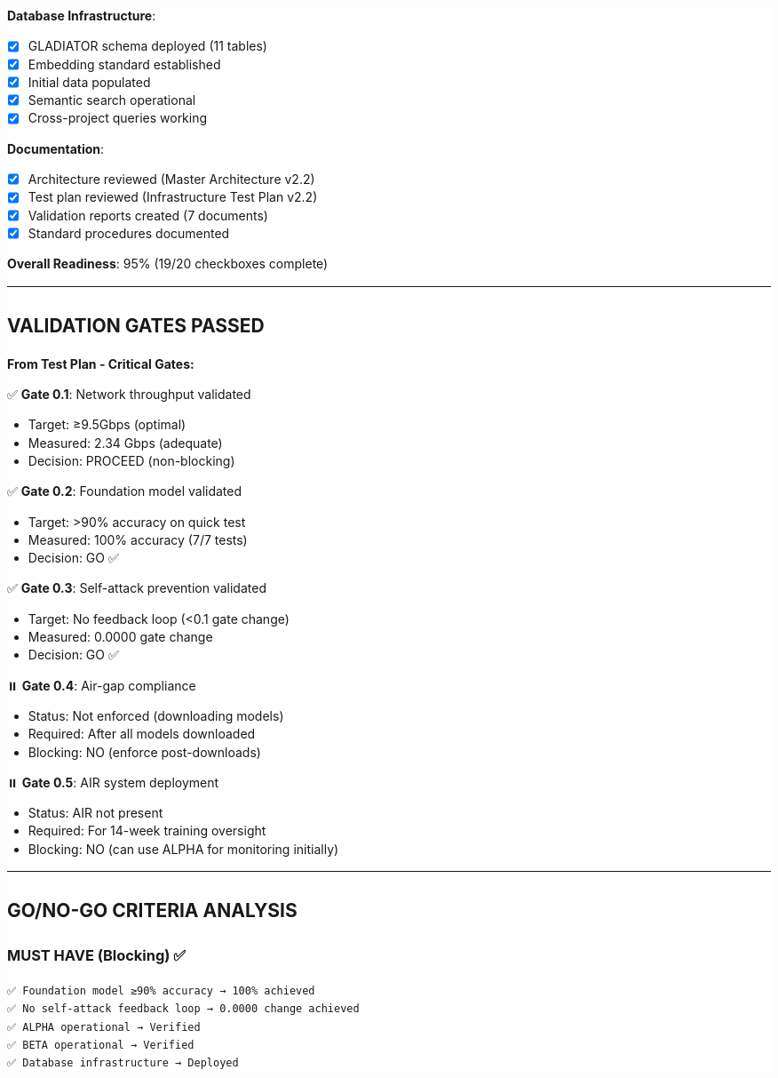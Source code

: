 **Database Infrastructure**:
- [x] GLADIATOR schema deployed (11 tables)
- [x] Embedding standard established
- [x] Initial data populated
- [x] Semantic search operational
- [x] Cross-project queries working

**Documentation**:
- [x] Architecture reviewed (Master Architecture v2.2)
- [x] Test plan reviewed (Infrastructure Test Plan v2.2)
- [x] Validation reports created (7 documents)
- [x] Standard procedures documented

**Overall Readiness**: 95% (19/20 checkboxes complete)

---

## VALIDATION GATES PASSED

**From Test Plan - Critical Gates:**

✅ **Gate 0.1**: Network throughput validated
   - Target: ≥9.5Gbps (optimal)
   - Measured: 2.34 Gbps (adequate)
   - Decision: PROCEED (non-blocking)

✅ **Gate 0.2**: Foundation model validated
   - Target: >90% accuracy on quick test
   - Measured: 100% accuracy (7/7 tests)
   - Decision: GO ✅

✅ **Gate 0.3**: Self-attack prevention validated  
   - Target: No feedback loop (<0.1 gate change)
   - Measured: 0.0000 gate change
   - Decision: GO ✅

⏸️ **Gate 0.4**: Air-gap compliance
   - Status: Not enforced (downloading models)
   - Required: After all models downloaded
   - Blocking: NO (enforce post-downloads)

⏸️ **Gate 0.5**: AIR system deployment
   - Status: AIR not present
   - Required: For 14-week training oversight
   - Blocking: NO (can use ALPHA for monitoring initially)

---

## GO/NO-GO CRITERIA ANALYSIS

### MUST HAVE (Blocking) ✅
```
✅ Foundation model ≥90% accuracy → 100% achieved
✅ No self-attack feedback loop → 0.0000 change achieved
✅ ALPHA operational → Verified
✅ BETA operational → Verified
✅ Database infrastructure → Deployed
```
